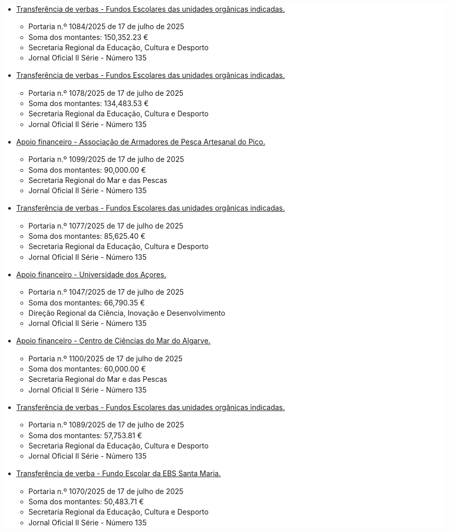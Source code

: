 * [Transferência de verbas - Fundos Escolares das unidades orgânicas indicadas.](https://jo.azores.gov.pt/#/ato/b4a995fc-4cf1-48ba-a948-bec61a951c20)
  * Portaria n.º 1084/2025 de 17 de julho de 2025
  * Soma dos montantes: 150,352.23 €
  * Secretaria Regional da Educação, Cultura e Desporto
  * Jornal Oficial II Série - Número 135

* [Transferência de verbas - Fundos Escolares das unidades orgânicas indicadas.](https://jo.azores.gov.pt/#/ato/53cb01f9-9cff-4233-ab42-6491dfcbee13)
  * Portaria n.º 1078/2025 de 17 de julho de 2025
  * Soma dos montantes: 134,483.53 €
  * Secretaria Regional da Educação, Cultura e Desporto
  * Jornal Oficial II Série - Número 135

* [Apoio financeiro - Associação de Armadores de Pesca Artesanal do Pico.](https://jo.azores.gov.pt/#/ato/cd1b6951-f9a0-4773-9233-7c9e85e03df4)
  * Portaria n.º 1099/2025 de 17 de julho de 2025
  * Soma dos montantes: 90,000.00 €
  * Secretaria Regional do Mar e das Pescas
  * Jornal Oficial II Série - Número 135

* [Transferência de verbas - Fundos Escolares das unidades orgânicas indicadas.](https://jo.azores.gov.pt/#/ato/3b2e69c5-e60b-424b-83cd-19817af7199e)
  * Portaria n.º 1077/2025 de 17 de julho de 2025
  * Soma dos montantes: 85,625.40 €
  * Secretaria Regional da Educação, Cultura e Desporto
  * Jornal Oficial II Série - Número 135

* [Apoio financeiro - Universidade dos Açores.](https://jo.azores.gov.pt/#/ato/2978310b-12ea-4488-b40f-97e915ccbbfe)
  * Portaria n.º 1047/2025 de 17 de julho de 2025
  * Soma dos montantes: 66,790.35 €
  * Direção Regional da Ciência, Inovação e Desenvolvimento
  * Jornal Oficial II Série - Número 135

* [Apoio financeiro - Centro de Ciências do Mar do Algarve.](https://jo.azores.gov.pt/#/ato/a4b53872-1269-4962-91ad-012501b7938a)
  * Portaria n.º 1100/2025 de 17 de julho de 2025
  * Soma dos montantes: 60,000.00 €
  * Secretaria Regional do Mar e das Pescas
  * Jornal Oficial II Série - Número 135

* [Transferência de verbas - Fundos Escolares das unidades orgânicas indicadas.](https://jo.azores.gov.pt/#/ato/e92c5f2c-914c-4485-9dc7-31e999a80112)
  * Portaria n.º 1089/2025 de 17 de julho de 2025
  * Soma dos montantes: 57,753.81 €
  * Secretaria Regional da Educação, Cultura e Desporto
  * Jornal Oficial II Série - Número 135

* [Transferência de verba - Fundo Escolar da EBS Santa Maria.](https://jo.azores.gov.pt/#/ato/05531df8-a246-4436-8f1e-898519edaf86)
  * Portaria n.º 1070/2025 de 17 de julho de 2025
  * Soma dos montantes: 50,483.71 €
  * Secretaria Regional da Educação, Cultura e Desporto
  * Jornal Oficial II Série - Número 135
